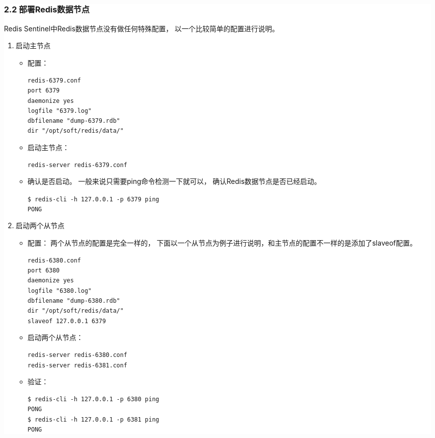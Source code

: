 

### 2.2 部署Redis数据节点  

Redis Sentinel中Redis数据节点没有做任何特殊配置，  以一个比较简单的配置进行说明。  

1. 启动主节点  

   - 配置：  

     ```
     redis-6379.conf
     port 6379
     daemonize yes
     logfile "6379.log"
     dbfilename "dump-6379.rdb"
     dir "/opt/soft/redis/data/"
     ```
   
   - 启动主节点：  

     ```
     redis-server redis-6379.conf
     ```

   - 确认是否启动。 一般来说只需要ping命令检测一下就可以， 确认Redis数据节点是否已经启动。  
   
     ```
     $ redis-cli -h 127.0.0.1 -p 6379 ping
     PONG
     ```
   
     
   
2. 启动两个从节点  

   - 配置：
     两个从节点的配置是完全一样的， 下面以一个从节点为例子进行说明，和主节点的配置不一样的是添加了slaveof配置。  
   
     ```
     redis-6380.conf
     port 6380
     daemonize yes
     logfile "6380.log"
     dbfilename "dump-6380.rdb"
     dir "/opt/soft/redis/data/"
     slaveof 127.0.0.1 6379
     ```
   
   - 启动两个从节点：  

     ```
     redis-server redis-6380.conf
     redis-server redis-6381.conf
     ```
   
   - 验证：  
   
     ```
     $ redis-cli -h 127.0.0.1 -p 6380 ping
     PONG
     $ redis-cli -h 127.0.0.1 -p 6381 ping
     PONG
     ```
   